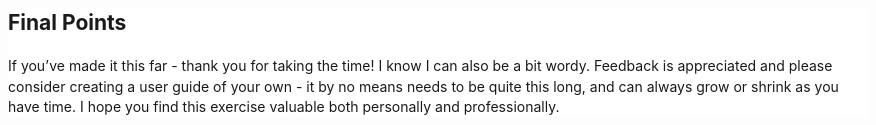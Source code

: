 ## Final Points
If you’ve made it this far - thank you for taking the time! I know I can also be a bit wordy. Feedback is appreciated and please consider creating a user guide of your own - it by no means needs to be quite this long, and can always grow or shrink as you have time. I hope you find this exercise valuable both personally and professionally.


